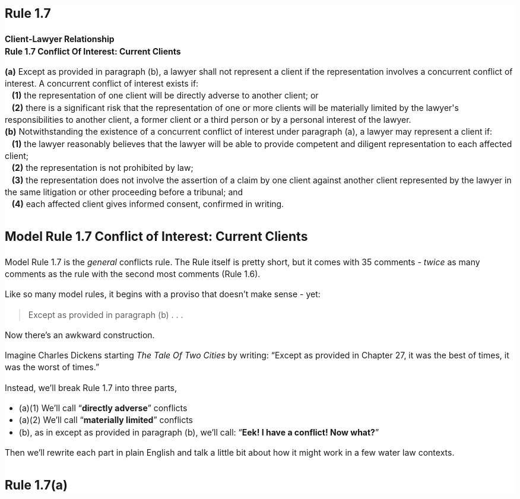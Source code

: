 ## Rule 1.7

**Client-Lawyer Relationship** </br>
**Rule 1.7 Conflict Of Interest: Current Clients**

**(a)** Except as provided in paragraph (b), a lawyer shall not represent a client if the representation involves a concurrent conflict of interest. A concurrent conflict of interest exists if: </br>
&nbsp;&nbsp;&nbsp;**(1)** the representation of one client will be directly adverse to another client; or </br>
&nbsp;&nbsp;&nbsp;**(2)** there is a significant risk that the representation of one or more clients will be materially limited by the lawyer's responsibilities to another client, a former client or a third person or by a personal interest of the lawyer. </br>
**(b)** Notwithstanding the existence of a concurrent conflict of interest under paragraph (a), a lawyer may represent a client if: </br>
&nbsp;&nbsp;&nbsp;**(1)** the lawyer reasonably believes that the lawyer will be able to provide competent and diligent representation to each affected client; </br>
&nbsp;&nbsp;&nbsp;**(2)** the representation is not prohibited by law; </br>
&nbsp;&nbsp;&nbsp;**(3)** the representation does not involve the assertion of a claim by one client against another client represented by the lawyer in the same litigation or other proceeding before a tribunal; and </br>
&nbsp;&nbsp;&nbsp;**(4)** each affected client gives informed consent, confirmed in writing.







## Model Rule 1.7 Conflict of Interest: Current Clients

Model Rule 1.7 is the *general* conflicts rule. The Rule itself is pretty short, but it comes with 35 comments - *twice* as many comments as the rule with the second most comments (Rule 1.6).

Like so many model rules, it begins with a proviso that doesn’t make sense - yet:

> Except as provided in paragraph (b) . . .

Now there’s an awkward construction. 

Imagine Charles Dickens starting *The Tale Of Two Cities* by writing:  “Except as provided in Chapter 27, it was the best of times, it was the worst of times.”

Instead, we’ll break Rule 1.7 into three parts,  



- (a)(1) We’ll call “**directly adverse**” conflicts
- (a)(2) We’ll call “**materially limited**” conflicts
- (b), as in except as provided in paragraph (b), we’ll call: “**Eek! I have a conflict! Now what?**”

Then we’ll rewrite each part in plain English and talk a little bit about how it might work in a few water law contexts.







## Rule 1.7(a)
